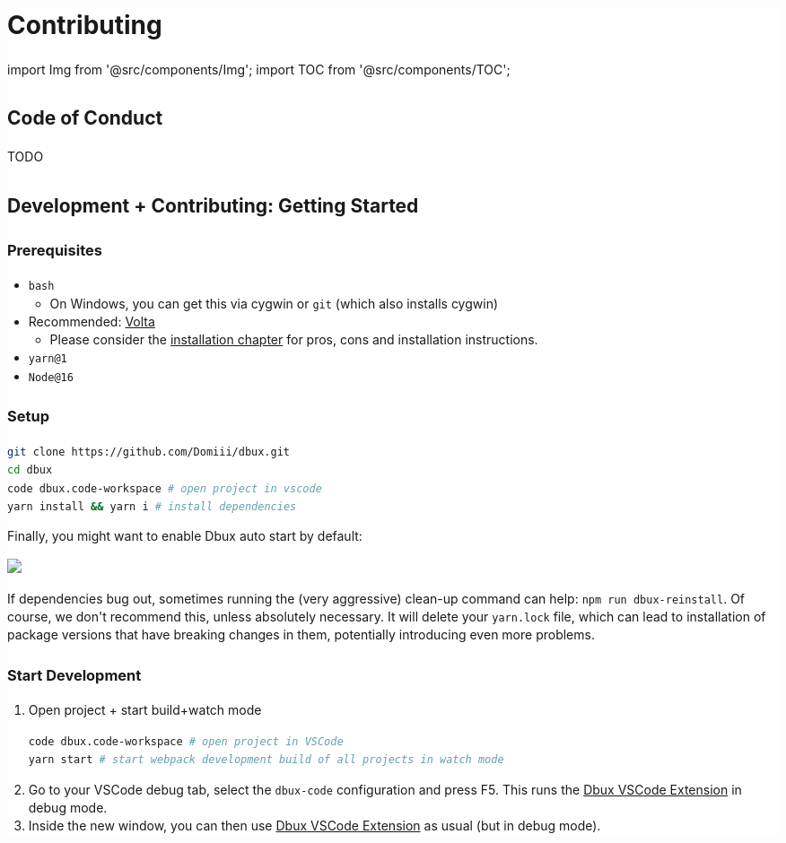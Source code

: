 # Contributing

import Img from '@src/components/Img';
import TOC from '@src/components/TOC';

<TOC toc={toc} />

## Code of Conduct

TODO

## Development + Contributing: Getting Started

### Prerequisites

* `bash`
   * On Windows, you can get this via cygwin or `git` (which also installs cygwin)
* Recommended: [Volta](https://docs.volta.sh/guide/getting-started)
  * Please consider the [installation chapter](../01-installation.mdx#system-requirements) for pros, cons and installation instructions.
* `yarn@1`
* `Node@16`


### Setup

```sh
git clone https://github.com/Domiii/dbux.git
cd dbux
code dbux.code-workspace # open project in vscode
yarn install && yarn i # install dependencies
```

Finally, you might want to enable Dbux auto start by default:

<Img screen src="dbux-auto-start-workspace-setting.png" />


If dependencies bug out, sometimes running the (very aggressive) clean-up command can help: `npm run dbux-reinstall`.
Of course, we don't recommend this, unless absolutely necessary. It will delete your `yarn.lock` file, which can lead to installation of package versions that have breaking changes in them, potentially introducing even more problems.


### Start Development

1. Open project + start build+watch mode
   ```sh
   code dbux.code-workspace # open project in VSCode
   yarn start # start webpack development build of all projects in watch mode
   ```
2. Go to your VSCode debug tab, select the `dbux-code` configuration and press F5. This runs the [Dbux VSCode Extension](../tools-and-configuration/01-dbux-code.mdx) in debug mode.
3. Inside the new window, you can then use [Dbux VSCode Extension](../tools-and-configuration/01-dbux-code.mdx) as usual (but in debug mode).
